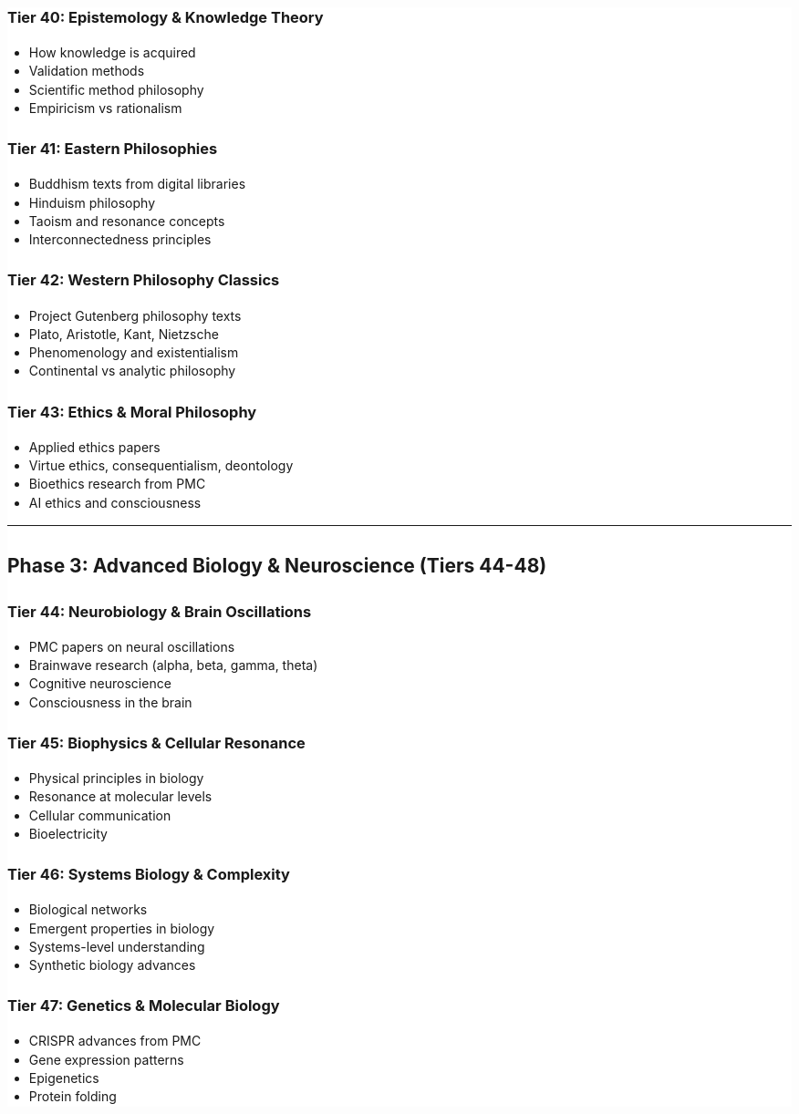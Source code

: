 ### Tier 40: Epistemology & Knowledge Theory
- How knowledge is acquired
- Validation methods
- Scientific method philosophy
- Empiricism vs rationalism

### Tier 41: Eastern Philosophies
- Buddhism texts from digital libraries
- Hinduism philosophy
- Taoism and resonance concepts
- Interconnectedness principles

### Tier 42: Western Philosophy Classics
- Project Gutenberg philosophy texts
- Plato, Aristotle, Kant, Nietzsche
- Phenomenology and existentialism
- Continental vs analytic philosophy

### Tier 43: Ethics & Moral Philosophy
- Applied ethics papers
- Virtue ethics, consequentialism, deontology
- Bioethics research from PMC
- AI ethics and consciousness

---

## Phase 3: Advanced Biology & Neuroscience (Tiers 44-48)

### Tier 44: Neurobiology & Brain Oscillations
- PMC papers on neural oscillations
- Brainwave research (alpha, beta, gamma, theta)
- Cognitive neuroscience
- Consciousness in the brain

### Tier 45: Biophysics & Cellular Resonance
- Physical principles in biology
- Resonance at molecular levels
- Cellular communication
- Bioelectricity

### Tier 46: Systems Biology & Complexity
- Biological networks
- Emergent properties in biology
- Systems-level understanding
- Synthetic biology advances

### Tier 47: Genetics & Molecular Biology
- CRISPR advances from PMC
- Gene expression patterns
- Epigenetics
- Protein folding
